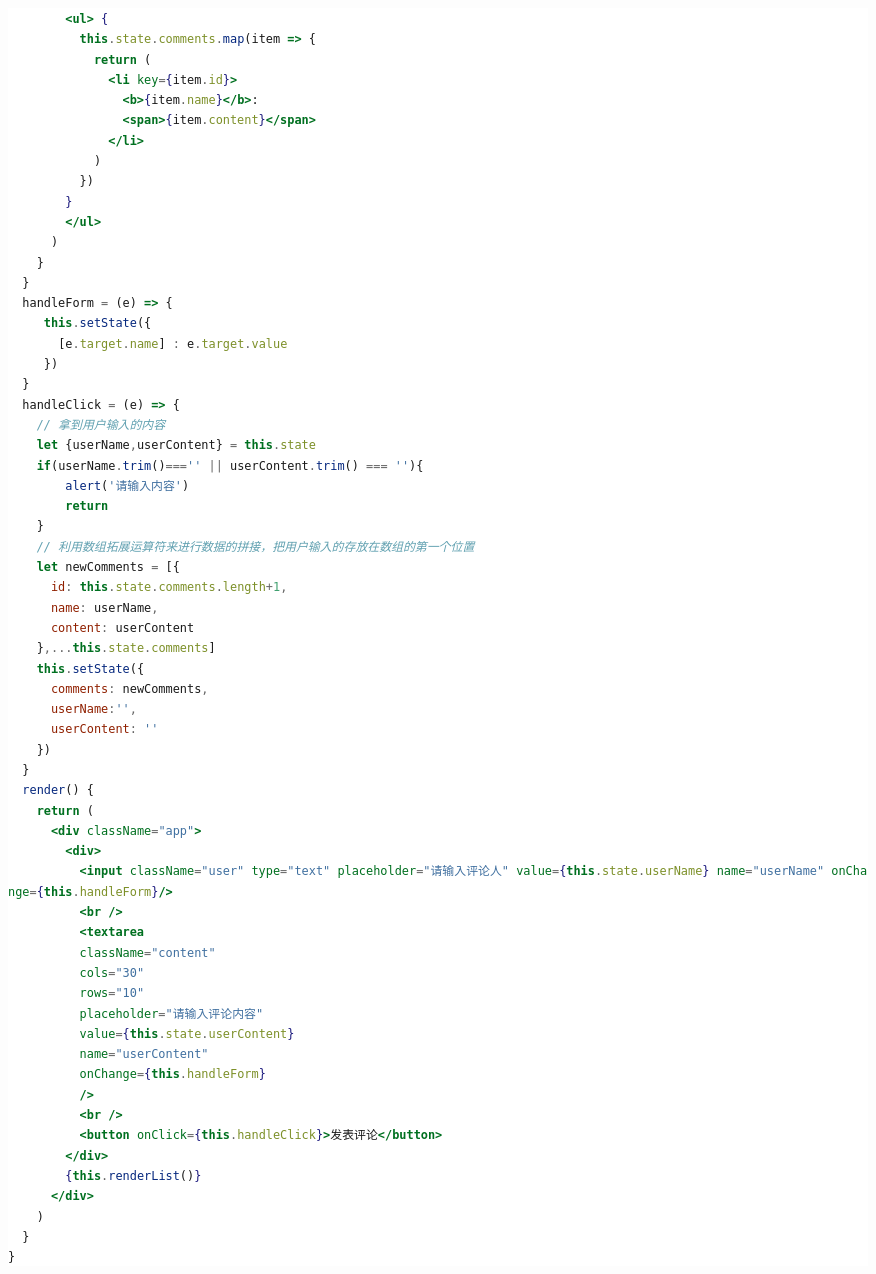 ```jsx
        <ul> {
          this.state.comments.map(item => {
            return (
              <li key={item.id}>
                <b>{item.name}</b>:
                <span>{item.content}</span>
              </li>
            )
          })
        }
        </ul>
      )
    }
  }
  handleForm = (e) => {
     this.setState({
       [e.target.name] : e.target.value
     })
  }
  handleClick = (e) => {
    // 拿到用户输入的内容
    let {userName,userContent} = this.state
    if(userName.trim()==='' || userContent.trim() === ''){
        alert('请输入内容')
        return
    }
    // 利用数组拓展运算符来进行数据的拼接，把用户输入的存放在数组的第一个位置
    let newComments = [{
      id: this.state.comments.length+1,
      name: userName,
      content: userContent
    },...this.state.comments]
    this.setState({
      comments: newComments,
      userName:'',
      userContent: ''
    })
  }
  render() {
    return (
      <div className="app">
        <div>
          <input className="user" type="text" placeholder="请输入评论人" value={this.state.userName} name="userName" onChange={this.handleForm}/>
          <br />
          <textarea
          className="content"
          cols="30"
          rows="10"
          placeholder="请输入评论内容"
          value={this.state.userContent}
          name="userContent"
          onChange={this.handleForm}
          />
          <br />
          <button onClick={this.handleClick}>发表评论</button>
        </div>
        {this.renderList()}
      </div>
    )
  }
}
```